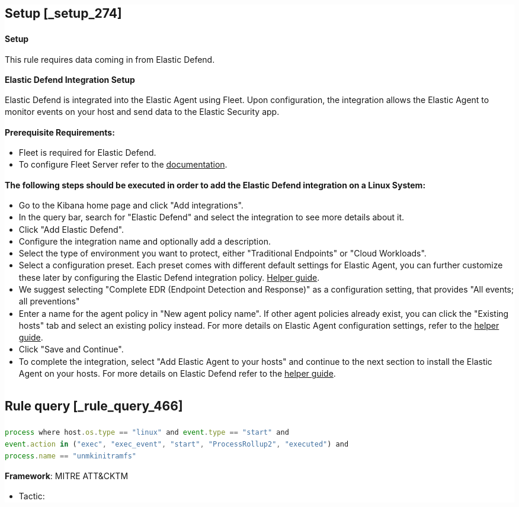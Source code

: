 
## Setup [_setup_274]

**Setup**

This rule requires data coming in from Elastic Defend.

**Elastic Defend Integration Setup**

Elastic Defend is integrated into the Elastic Agent using Fleet. Upon configuration, the integration allows the Elastic Agent to monitor events on your host and send data to the Elastic Security app.

**Prerequisite Requirements:**

* Fleet is required for Elastic Defend.
* To configure Fleet Server refer to the [documentation](docs-content://reference/ingestion-tools/fleet/fleet-server.md).

**The following steps should be executed in order to add the Elastic Defend integration on a Linux System:**

* Go to the Kibana home page and click "Add integrations".
* In the query bar, search for "Elastic Defend" and select the integration to see more details about it.
* Click "Add Elastic Defend".
* Configure the integration name and optionally add a description.
* Select the type of environment you want to protect, either "Traditional Endpoints" or "Cloud Workloads".
* Select a configuration preset. Each preset comes with different default settings for Elastic Agent, you can further customize these later by configuring the Elastic Defend integration policy. [Helper guide](docs-content://solutions/security/configure-elastic-defend/configure-an-integration-policy-for-elastic-defend.md).
* We suggest selecting "Complete EDR (Endpoint Detection and Response)" as a configuration setting, that provides "All events; all preventions"
* Enter a name for the agent policy in "New agent policy name". If other agent policies already exist, you can click the "Existing hosts" tab and select an existing policy instead. For more details on Elastic Agent configuration settings, refer to the [helper guide](docs-content://reference/ingestion-tools/fleet/agent-policy.md).
* Click "Save and Continue".
* To complete the integration, select "Add Elastic Agent to your hosts" and continue to the next section to install the Elastic Agent on your hosts. For more details on Elastic Defend refer to the [helper guide](docs-content://solutions/security/configure-elastic-defend/install-elastic-defend.md).


## Rule query [_rule_query_466]

```js
process where host.os.type == "linux" and event.type == "start" and
event.action in ("exec", "exec_event", "start", "ProcessRollup2", "executed") and
process.name == "unmkinitramfs"
```

**Framework**: MITRE ATT&CKTM

* Tactic:
